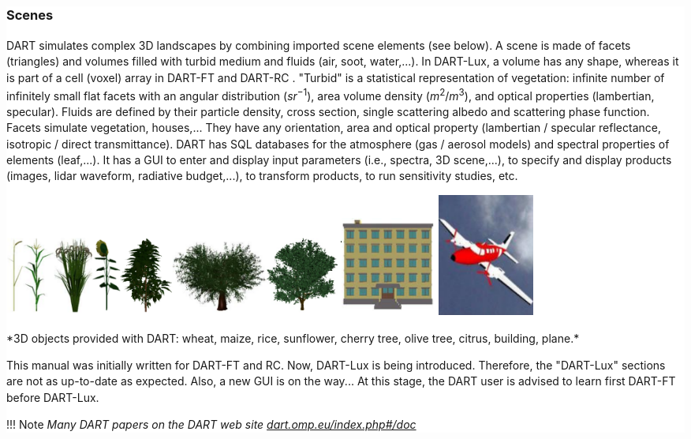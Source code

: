### Scenes

DART simulates complex 3D landscapes by combining imported scene elements (see below). A scene is made of facets (triangles) and volumes filled with turbid medium and fluids (air, soot, water,...). In DART-Lux, a volume has any shape, whereas it is part of a cell (voxel) array in DART-FT and DART-RC . "Turbid" is a statistical representation of vegetation: infinite number of infinitely small flat facets with an angular distribution ($sr^{-1}$), area volume density ($m^2/m^3$), and optical properties (lambertian, specular). Fluids are defined by their particle density, cross section, single scattering albedo and scattering phase function. Facets simulate vegetation, houses,... They have any orientation, area and optical property (lambertian / specular reflectance, isotropic / direct transmittance). DART has SQL databases for the atmosphere (gas / aerosol models) and spectral properties of elements (leaf,...). It has a GUI to enter and display input parameters (i.e., spectra, 3D scene,...), to specify and display products (images, lidar waveform, radiative budget,...), to transform products, to run sensitivity studies, etc.

<img src="./media/objet_3D_plantes_arbres.png" width=420/> 
<img src="./media/objet_3D_batiment.png" width=120/> 
<img src="./media/object_3D_plane.png" width=120><p>*3D objects provided with DART: wheat, maize, rice, sunflower, cherry tree, olive tree, citrus, building, plane.*</p></img>

This manual was initially written for DART-FT and RC. Now, DART-Lux is being introduced. Therefore, the "DART-Lux" sections are not as up-to-date as expected. Also, a new GUI is on the way... At this stage, the DART user is advised to learn first DART-FT before DART-Lux.

!!! Note
    *Many DART papers on the DART web site [dart.omp.eu/index.php#/doc](https://dart.omp.eu/index.php#/doc)*
